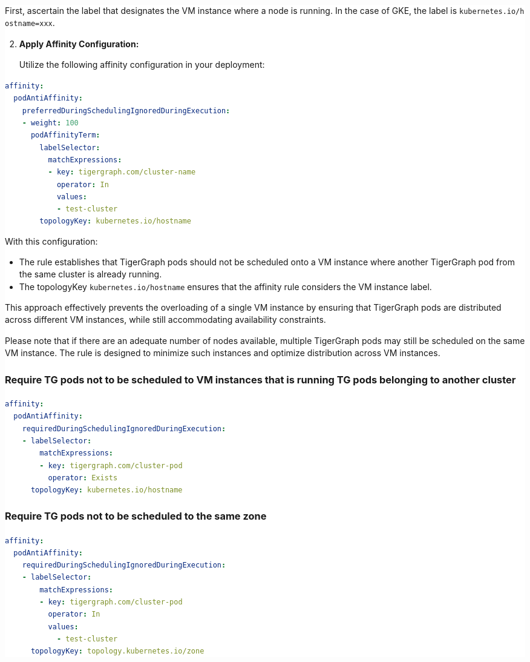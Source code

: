    First, ascertain the label that designates the VM instance where a node is running. In the case of GKE, the label is `kubernetes.io/hostname=xxx`.

2. **Apply Affinity Configuration:**

   Utilize the following affinity configuration in your deployment:

```yaml
affinity:
  podAntiAffinity:
    preferredDuringSchedulingIgnoredDuringExecution:
    - weight: 100
      podAffinityTerm:
        labelSelector:
          matchExpressions:
          - key: tigergraph.com/cluster-name
            operator: In
            values:
            - test-cluster
        topologyKey: kubernetes.io/hostname
```

With this configuration:

- The rule establishes that TigerGraph pods should not be scheduled onto a VM instance where another TigerGraph pod from the same cluster is already running.
- The topologyKey `kubernetes.io/hostname` ensures that the affinity rule considers the VM instance label.

This approach effectively prevents the overloading of a single VM instance by ensuring that TigerGraph pods are distributed across different VM instances, while still accommodating availability constraints.

Please note that if there are an adequate number of nodes available, multiple TigerGraph pods may still be scheduled on the same VM instance. The rule is designed to minimize such instances and optimize distribution across VM instances.

### Require TG pods not to be scheduled to VM instances that is running TG pods belonging to another cluster

```yaml
affinity:
  podAntiAffinity:
    requiredDuringSchedulingIgnoredDuringExecution:
    - labelSelector:
        matchExpressions:
        - key: tigergraph.com/cluster-pod
          operator: Exists
      topologyKey: kubernetes.io/hostname
```

### Require TG pods not to be scheduled to the same zone

```yaml
affinity:
  podAntiAffinity:
    requiredDuringSchedulingIgnoredDuringExecution:
    - labelSelector:
        matchExpressions:
        - key: tigergraph.com/cluster-pod
          operator: In
          values:
            - test-cluster
      topologyKey: topology.kubernetes.io/zone
```
